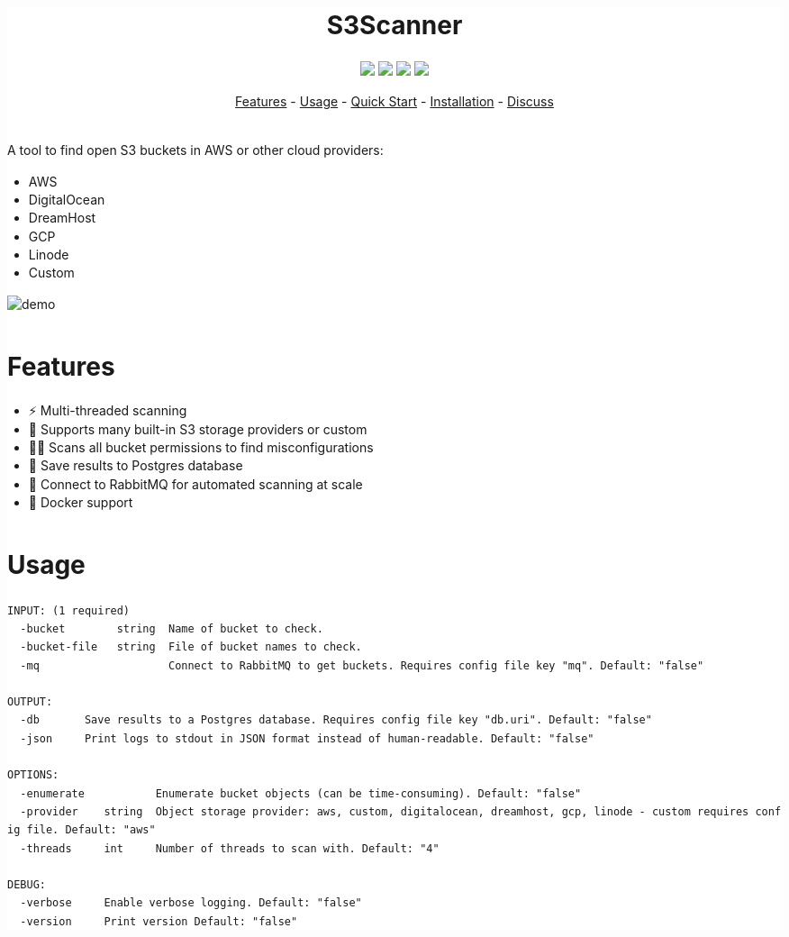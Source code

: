 <h1 align="center">
S3Scanner
</h1>

<p align="center">
<a href="https://opensource.org/licenses/MIT"><img src="https://img.shields.io/badge/License-MIT-yellow.svg"/></a>
<a href="https://github.com/sponsors/sa7mon/"><img src="https://img.shields.io/github/sponsors/sa7mon" /></a>
<a href="https://github.com/sa7mon/S3Scanner/issues"><img src="https://img.shields.io/badge/contributions-welcome-brightgreen.svg?style=flat"/></a>
<a href="https://github.com/sa7mon/S3Scanner/releases/latest"><img src="https://img.shields.io/github/v/release/sa7mon/s3scanner" /></a>
</p>
<p align="center">
<a href="#features">Features</a> - <a href="#usage">Usage</a> - <a href="#quick-start">Quick Start</a> - <a href="#installation">Installation</a> - <a href="https://github.com/sa7mon/S3Scanner/discussions">Discuss</a> 
</p>
<br>
A tool to find open S3 buckets in AWS or other cloud providers:

- AWS
- DigitalOcean
- DreamHost
- GCP
- Linode
- Custom

<img alt="demo" src="https://github.com/sa7mon/S3Scanner/assets/3712226/cfa16801-2a44-4ae9-ad85-9dd466390cd9">

# Features

* ⚡️ Multi-threaded scanning
* 🔭 Supports many built-in S3 storage providers or custom
* 🕵️‍♀️ Scans all bucket permissions to find misconfigurations
* 💾 Save results to Postgres database
* 🐇 Connect to RabbitMQ for automated scanning at scale
* 🐳 Docker support

# Usage

```
INPUT: (1 required)
  -bucket        string  Name of bucket to check.
  -bucket-file   string  File of bucket names to check.
  -mq                    Connect to RabbitMQ to get buckets. Requires config file key "mq". Default: "false"

OUTPUT:
  -db       Save results to a Postgres database. Requires config file key "db.uri". Default: "false"
  -json     Print logs to stdout in JSON format instead of human-readable. Default: "false"

OPTIONS:
  -enumerate           Enumerate bucket objects (can be time-consuming). Default: "false"
  -provider    string  Object storage provider: aws, custom, digitalocean, dreamhost, gcp, linode - custom requires config file. Default: "aws"
  -threads     int     Number of threads to scan with. Default: "4"

DEBUG:
  -verbose     Enable verbose logging. Default: "false"
  -version     Print version Default: "false"

```